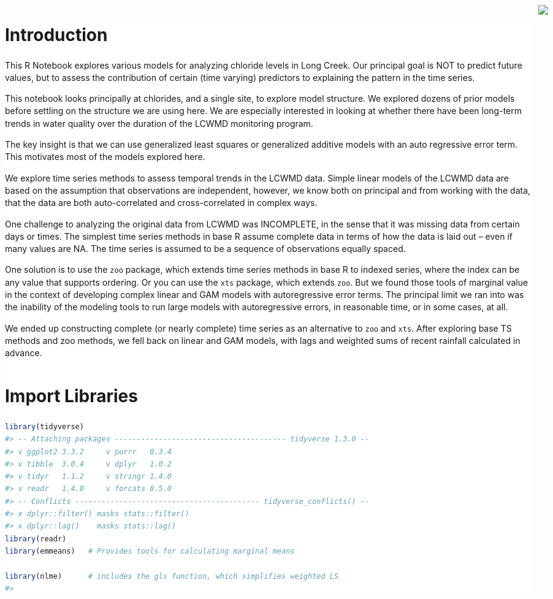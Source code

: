 <img
    src="https://www.cascobayestuary.org/wp-content/uploads/2014/04/logo_sm.jpg"
    style="position:absolute;top:10px;right:50px;" />

# Introduction

This R Notebook explores various models for analyzing chloride levels in
Long Creek. Our principal goal is NOT to predict future values, but to
assess the contribution of certain (time varying) predictors to
explaining the pattern in the time series.

This notebook looks principally at chlorides, and a single site, to
explore model structure. We explored dozens of prior models before
settling on the structure we are using here. We are especially
interested in looking at whether there have been long-term trends in
water quality over the duration of the LCWMD monitoring program.

The key insight is that we can use generalized least squares or
generalized additive models with an auto regressive error term. This
motivates most of the models explored here.

We explore time series methods to assess temporal trends in the LCWMD
data. Simple linear models of the LCWMD data are based on the assumption
that observations are independent, however, we know both on principal
and from working with the data, that the data are both auto-correlated
and cross-correlated in complex ways.

One challenge to analyzing the original data from LCWMD was INCOMPLETE,
in the sense that it was missing data from certain days or times. The
simplest time series methods in base R assume complete data in terms of
how the data is laid out – even if many values are NA. The time series
is assumed to be a sequence of observations equally spaced.

One solution is to use the `zoo` package, which extends time series
methods in base R to indexed series, where the index can be any value
that supports ordering. Or you can use the `xts` package, which extends
`zoo`. But we found those tools of marginal value in the context of
developing complex linear and GAM models with autoregressive error
terms. The principal limit we ran into was the inability of the modeling
tools to run large models with autoregressive errors, in reasonable
time, or in some cases, at all.

We ended up constructing complete (or nearly complete) time series as an
alternative to `zoo` and `xts`. After exploring base TS methods and zoo
methods, we fell back on linear and GAM models, with lags and weighted
sums of recent rainfall calculated in advance.

# Import Libraries

``` r
library(tidyverse)
#> -- Attaching packages --------------------------------------- tidyverse 1.3.0 --
#> v ggplot2 3.3.2     v purrr   0.3.4
#> v tibble  3.0.4     v dplyr   1.0.2
#> v tidyr   1.1.2     v stringr 1.4.0
#> v readr   1.4.0     v forcats 0.5.0
#> -- Conflicts ------------------------------------------ tidyverse_conflicts() --
#> x dplyr::filter() masks stats::filter()
#> x dplyr::lag()    masks stats::lag()
library(readr)
library(emmeans)   # Provides tools for calculating marginal means

library(nlme)      # includes the gls function, which simplifies weighted LS
#> 
```